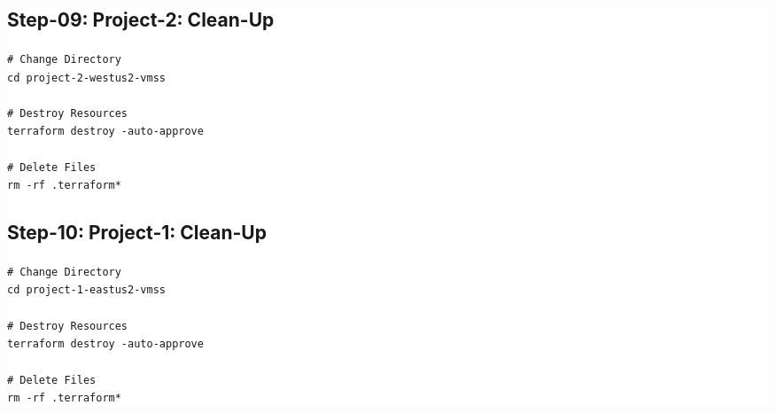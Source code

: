 ## Step-09: Project-2: Clean-Up
```t
# Change Directory 
cd project-2-westus2-vmss

# Destroy Resources
terraform destroy -auto-approve

# Delete Files
rm -rf .terraform*
```

## Step-10: Project-1: Clean-Up
```t
# Change Directory 
cd project-1-eastus2-vmss

# Destroy Resources
terraform destroy -auto-approve

# Delete Files
rm -rf .terraform*
```
